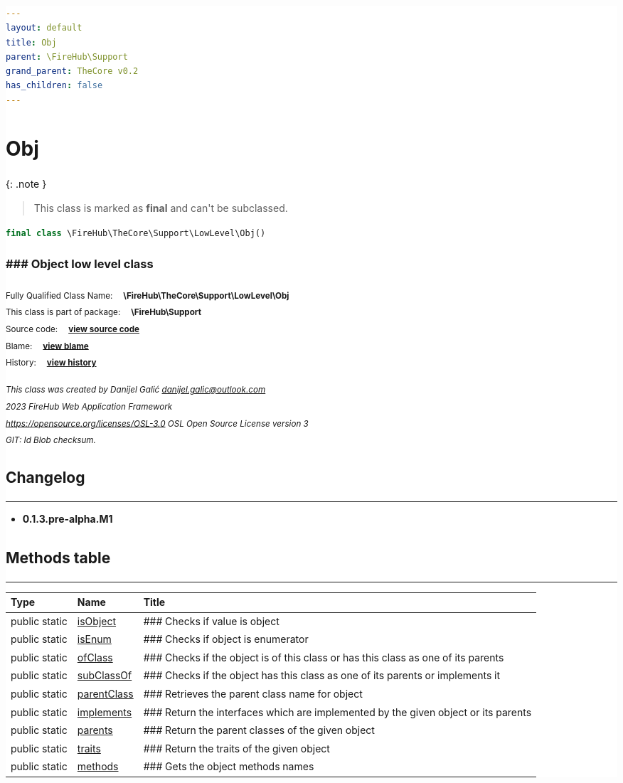 ```yaml
---
layout: default
title: Obj
parent: \FireHub\Support
grand_parent: TheCore v0.2
has_children: false
---
```


<link rel="stylesheet" type="text/css" href="/css/style.css" />

# Obj

{: .note }
> This class is marked as **final** and can't be subclassed.


```php
final class \FireHub\TheCore\Support\LowLevel\Obj()
```

### ### Object low level class

<sub>Fully Qualified Class Name:  **\FireHub\TheCore\Support\LowLevel\Obj**</sub><br>
<sub>This class is part of package:  **\FireHub\Support**</sub><br>
<sub>Source code:  **[view source code](https://github.com/The-FireHub-Project/TheCore/blob/v1.0/src/support/lowlevel/firehub.Obj.php#L47)**</sub><br>
<sub>Blame:  **[view blame](https://github.com/The-FireHub-Project/TheCore/blame/v1.0/src/support/lowlevel/firehub.Obj.php)**</sub><br>
<sub>History:  **[view history](https://github.com/The-FireHub-Project/TheCore/commits/v1.0/src/support/lowlevel/firehub.Obj.php)**</sub><br>

<sub>_This class was created by Danijel Galić <danijel.galic@outlook.com>_</sub><br>
<sub>_2023 FireHub Web Application Framework_</sub><br>
<sub>_<https://opensource.org/licenses/OSL-3.0> OSL Open Source License version 3_</sub><br>
<sub>_GIT: $Id$ Blob checksum._</sub><br>

## Changelog
***

* **0.1.3.pre-alpha.M1** 


## Methods table
***

| Type  | Name  | Title |
| :---  | :---  | :---  |
|public static |<a href="#isobject()">isObject</a>|### Checks if value is object|
|public static |<a href="#isenum()">isEnum</a>|### Checks if object is enumerator|
|public static |<a href="#ofclass()">ofClass</a>|### Checks if the object is of this class or has this class as one of its parents|
|public static |<a href="#subclassof()">subClassOf</a>|### Checks if the object has this class as one of its parents or implements it|
|public static |<a href="#parentclass()">parentClass</a>|### Retrieves the parent class name for object|
|public static |<a href="#implements()">implements</a>|### Return the interfaces which are implemented by the given object or its parents|
|public static |<a href="#parents()">parents</a>|### Return the parent classes of the given object|
|public static |<a href="#traits()">traits</a>|### Return the traits of the given object|
|public static |<a href="#methods()">methods</a>|### Gets the object methods names|